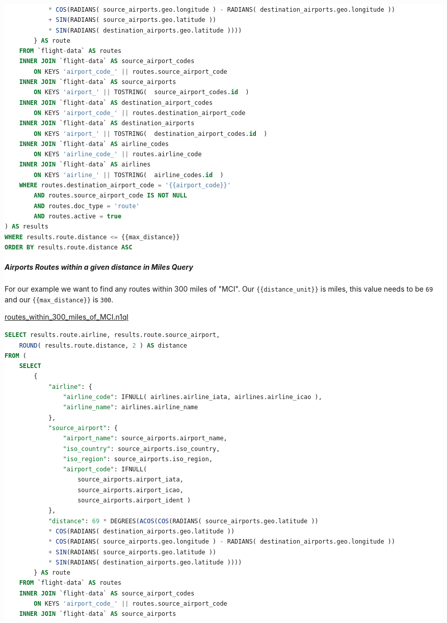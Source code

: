 ```sql
            * COS(RADIANS( source_airports.geo.longitude ) - RADIANS( destination_airports.geo.longitude ))
            + SIN(RADIANS( source_airports.geo.latitude ))
            * SIN(RADIANS( destination_airports.geo.latitude ))))
        } AS route
    FROM `flight-data` AS routes
    INNER JOIN `flight-data` AS source_airport_codes
        ON KEYS 'airport_code_' || routes.source_airport_code
    INNER JOIN `flight-data` AS source_airports
        ON KEYS 'airport_' || TOSTRING(  source_airport_codes.id  )
    INNER JOIN `flight-data` AS destination_airport_codes
        ON KEYS 'airport_code_' || routes.destination_airport_code
    INNER JOIN `flight-data` AS destination_airports
        ON KEYS 'airport_' || TOSTRING(  destination_airport_codes.id  )
    INNER JOIN `flight-data` AS airline_codes
        ON KEYS 'airline_code_' || routes.airline_code
    INNER JOIN `flight-data` AS airlines
        ON KEYS 'airline_' || TOSTRING(  airline_codes.id  )
    WHERE routes.destination_airport_code = '{{airport_code}}'
        AND routes.source_airport_code IS NOT NULL
        AND routes.doc_type = 'route'
        AND routes.active = true
) AS results
WHERE results.route.distance <= {{max_distance}}
ORDER BY results.route.distance ASC
```

##### Airports Routes within a given distance in Miles Query

For our example we want to find any routes within 300 miles of "MCI". Our `{{distance_unit}}` is miles, this value needs to be `69` and our `{{max_distance}}` is `300`.

[routes\_within\_300\_miles\_of\_MCI.n1ql](queries/routes/routes_within_300_miles_of_MCI.n1ql)

```sql
SELECT results.route.airline, results.route.source_airport,
    ROUND( results.route.distance, 2 ) AS distance
FROM (
    SELECT
        {
            "airline": {
                "airline_code": IFNULL( airlines.airline_iata, airlines.airline_icao ),
                "airline_name": airlines.airline_name
            },
            "source_airport": {
                "airport_name": source_airports.airport_name,
                "iso_country": source_airports.iso_country,
                "iso_region": source_airports.iso_region,
                "airport_code": IFNULL(
                    source_airports.airport_iata,
                    source_airports.airport_icao,
                    source_airports.airport_ident )
            },
            "distance": 69 * DEGREES(ACOS(COS(RADIANS( source_airports.geo.latitude ))
            * COS(RADIANS( destination_airports.geo.latitude ))
            * COS(RADIANS( source_airports.geo.longitude ) - RADIANS( destination_airports.geo.longitude ))
            + SIN(RADIANS( source_airports.geo.latitude ))
            * SIN(RADIANS( destination_airports.geo.latitude ))))
        } AS route
    FROM `flight-data` AS routes
    INNER JOIN `flight-data` AS source_airport_codes
        ON KEYS 'airport_code_' || routes.source_airport_code
    INNER JOIN `flight-data` AS source_airports
```